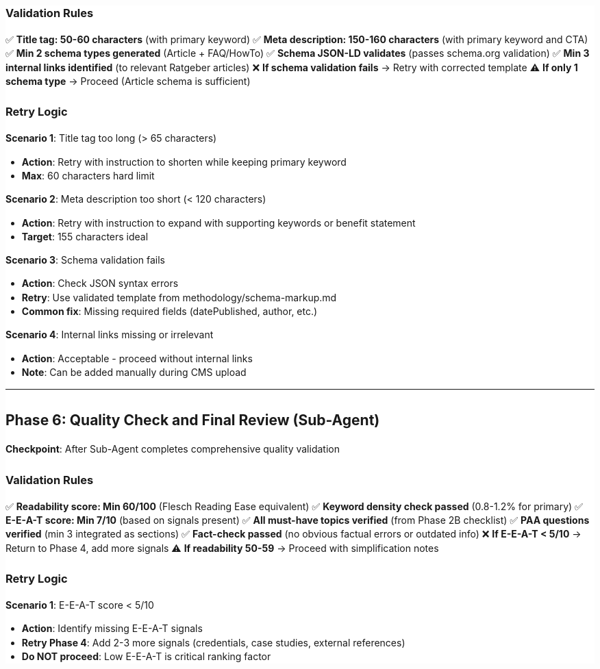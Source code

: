 ### Validation Rules

✅ **Title tag: 50-60 characters** (with primary keyword)
✅ **Meta description: 150-160 characters** (with primary keyword and CTA)
✅ **Min 2 schema types generated** (Article + FAQ/HowTo)
✅ **Schema JSON-LD validates** (passes schema.org validation)
✅ **Min 3 internal links identified** (to relevant Ratgeber articles)
❌ **If schema validation fails** → Retry with corrected template
⚠️ **If only 1 schema type** → Proceed (Article schema is sufficient)

### Retry Logic

**Scenario 1**: Title tag too long (> 65 characters)
- **Action**: Retry with instruction to shorten while keeping primary keyword
- **Max**: 60 characters hard limit

**Scenario 2**: Meta description too short (< 120 characters)
- **Action**: Retry with instruction to expand with supporting keywords or benefit statement
- **Target**: 155 characters ideal

**Scenario 3**: Schema validation fails
- **Action**: Check JSON syntax errors
- **Retry**: Use validated template from methodology/schema-markup.md
- **Common fix**: Missing required fields (datePublished, author, etc.)

**Scenario 4**: Internal links missing or irrelevant
- **Action**: Acceptable - proceed without internal links
- **Note**: Can be added manually during CMS upload

---

## Phase 6: Quality Check and Final Review (Sub-Agent)

**Checkpoint**: After Sub-Agent completes comprehensive quality validation

### Validation Rules

✅ **Readability score: Min 60/100** (Flesch Reading Ease equivalent)
✅ **Keyword density check passed** (0.8-1.2% for primary)
✅ **E-E-A-T score: Min 7/10** (based on signals present)
✅ **All must-have topics verified** (from Phase 2B checklist)
✅ **PAA questions verified** (min 3 integrated as sections)
✅ **Fact-check passed** (no obvious factual errors or outdated info)
❌ **If E-E-A-T < 5/10** → Return to Phase 4, add more signals
⚠️ **If readability 50-59** → Proceed with simplification notes

### Retry Logic

**Scenario 1**: E-E-A-T score < 5/10
- **Action**: Identify missing E-E-A-T signals
- **Retry Phase 4**: Add 2-3 more signals (credentials, case studies, external references)
- **Do NOT proceed**: Low E-E-A-T is critical ranking factor

